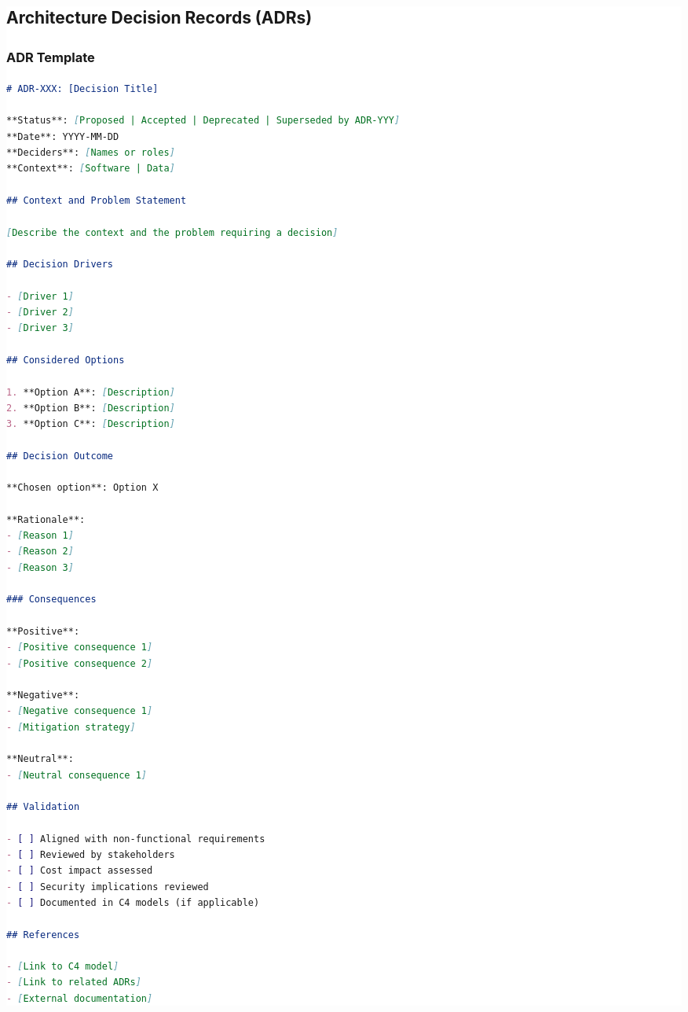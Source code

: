 ## Architecture Decision Records (ADRs)

### ADR Template

```markdown
# ADR-XXX: [Decision Title]

**Status**: [Proposed | Accepted | Deprecated | Superseded by ADR-YYY]
**Date**: YYYY-MM-DD
**Deciders**: [Names or roles]
**Context**: [Software | Data]

## Context and Problem Statement

[Describe the context and the problem requiring a decision]

## Decision Drivers

- [Driver 1]
- [Driver 2]
- [Driver 3]

## Considered Options

1. **Option A**: [Description]
2. **Option B**: [Description]
3. **Option C**: [Description]

## Decision Outcome

**Chosen option**: Option X

**Rationale**:
- [Reason 1]
- [Reason 2]
- [Reason 3]

### Consequences

**Positive**:
- [Positive consequence 1]
- [Positive consequence 2]

**Negative**:
- [Negative consequence 1]
- [Mitigation strategy]

**Neutral**:
- [Neutral consequence 1]

## Validation

- [ ] Aligned with non-functional requirements
- [ ] Reviewed by stakeholders
- [ ] Cost impact assessed
- [ ] Security implications reviewed
- [ ] Documented in C4 models (if applicable)

## References

- [Link to C4 model]
- [Link to related ADRs]
- [External documentation]
```